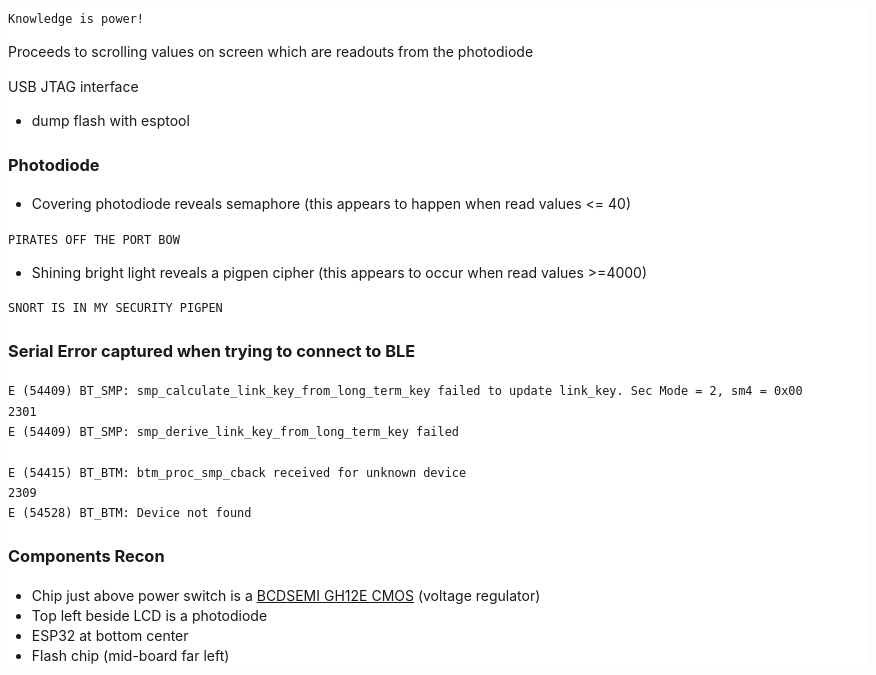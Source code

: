```
Knowledge is power!
```

Proceeds to scrolling values on screen which are readouts from the photodiode

USB JTAG interface

- dump flash with esptool


### Photodiode

- Covering photodiode reveals semaphore (this appears to happen when read values <= 40)

```
PIRATES OFF THE PORT BOW
```

- Shining bright light reveals a pigpen cipher (this appears to occur when read values >=4000)

```
SNORT IS IN MY SECURITY PIGPEN
```

### Serial Error captured when trying to connect to BLE

```
E (54409) BT_SMP: smp_calculate_link_key_from_long_term_key failed to update link_key. Sec Mode = 2, sm4 = 0x00
2301
E (54409) BT_SMP: smp_derive_link_key_from_long_term_key failed

E (54415) BT_BTM: btm_proc_smp_cback received for unknown device
2309
E (54528) BT_BTM: Device not found
```

### Components Recon

- Chip just above power switch is a [BCDSEMI GH12E CMOS](https://www.alldatasheet.com/datasheet-pdf/pdf/453682/BCDSEMI/GH12E.html) (voltage regulator)
- Top left beside LCD is a photodiode
- ESP32 at bottom center 
- Flash chip (mid-board far left)

